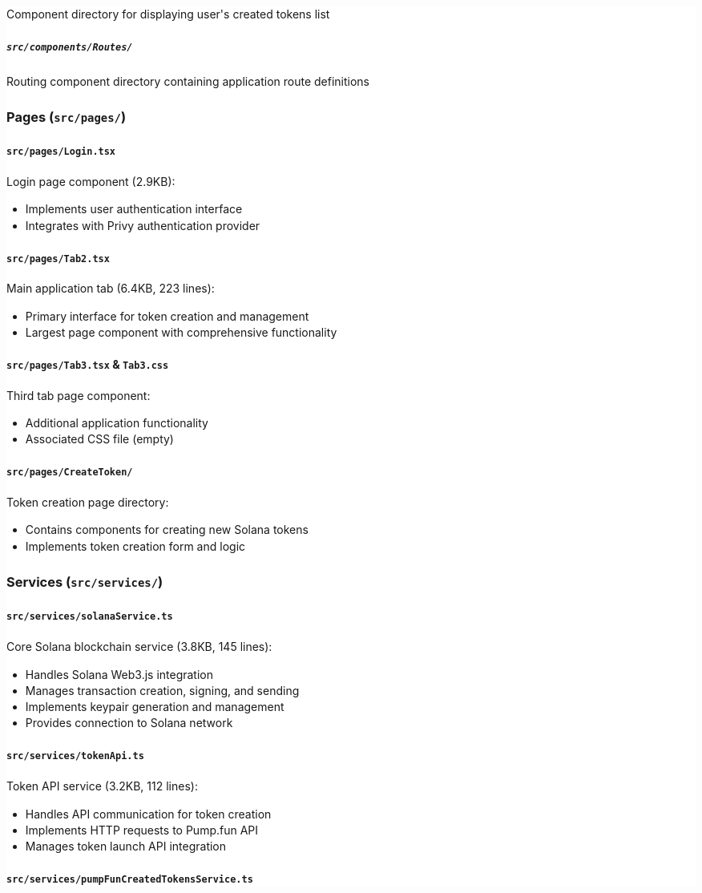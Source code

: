 Component directory for displaying user's created tokens list

##### `src/components/Routes/`

Routing component directory containing application route definitions

### Pages (`src/pages/`)

#### `src/pages/Login.tsx`

Login page component (2.9KB):

- Implements user authentication interface
- Integrates with Privy authentication provider

#### `src/pages/Tab2.tsx`

Main application tab (6.4KB, 223 lines):

- Primary interface for token creation and management
- Largest page component with comprehensive functionality

#### `src/pages/Tab3.tsx` & `Tab3.css`

Third tab page component:

- Additional application functionality
- Associated CSS file (empty)

#### `src/pages/CreateToken/`

Token creation page directory:

- Contains components for creating new Solana tokens
- Implements token creation form and logic

### Services (`src/services/`)

#### `src/services/solanaService.ts`

Core Solana blockchain service (3.8KB, 145 lines):

- Handles Solana Web3.js integration
- Manages transaction creation, signing, and sending
- Implements keypair generation and management
- Provides connection to Solana network

#### `src/services/tokenApi.ts`

Token API service (3.2KB, 112 lines):

- Handles API communication for token creation
- Implements HTTP requests to Pump.fun API
- Manages token launch API integration

#### `src/services/pumpFunCreatedTokensService.ts`
